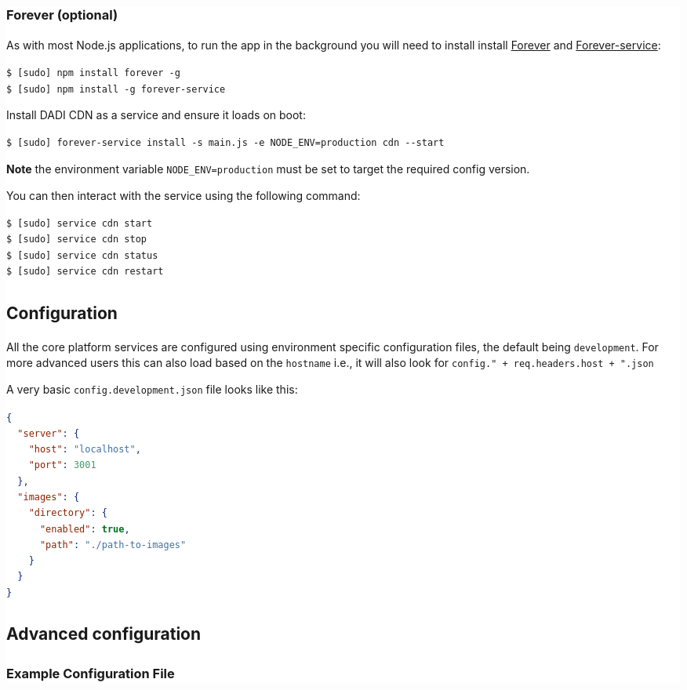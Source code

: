 ### Forever (optional)

As with most Node.js applications, to run the app in the background you will need to install install [Forever](https://github.com/nodejitsu/forever) and [Forever-service](https://github.com/zapty/forever-service):

``` console
$ [sudo] npm install forever -g
$ [sudo] npm install -g forever-service
```

Install DADI CDN as a service and ensure it loads on boot:

``` console
$ [sudo] forever-service install -s main.js -e NODE_ENV=production cdn --start
```

**Note** the environment variable `NODE_ENV=production` must be set to target the required config version.

You can then interact with the service using the following command:

``` console
$ [sudo] service cdn start
$ [sudo] service cdn stop
$ [sudo] service cdn status 
$ [sudo] service cdn restart
```

## Configuration

All the core platform services are configured using environment specific configuration files, the default being `development`. For more advanced users this can also load based on the `hostname` i.e., it will also look for `config." + req.headers.host + ".json`

A very basic `config.development.json` file looks like this:

```json
{
  "server": {
    "host": "localhost",
    "port": 3001
  },
  "images": {
    "directory": {
      "enabled": true,
      "path": "./path-to-images"
    }
  }
}
```

## Advanced configuration

### Example Configuration File
